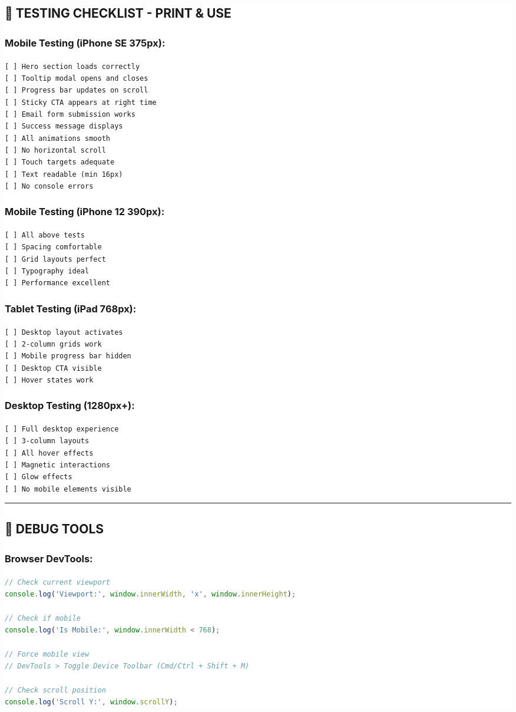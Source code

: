 
## **📝 TESTING CHECKLIST - PRINT & USE**

### **Mobile Testing (iPhone SE 375px):**
```
[ ] Hero section loads correctly
[ ] Tooltip modal opens and closes
[ ] Progress bar updates on scroll
[ ] Sticky CTA appears at right time
[ ] Email form submission works
[ ] Success message displays
[ ] All animations smooth
[ ] No horizontal scroll
[ ] Touch targets adequate
[ ] Text readable (min 16px)
[ ] No console errors
```

### **Mobile Testing (iPhone 12 390px):**
```
[ ] All above tests
[ ] Spacing comfortable
[ ] Grid layouts perfect
[ ] Typography ideal
[ ] Performance excellent
```

### **Tablet Testing (iPad 768px):**
```
[ ] Desktop layout activates
[ ] 2-column grids work
[ ] Mobile progress bar hidden
[ ] Desktop CTA visible
[ ] Hover states work
```

### **Desktop Testing (1280px+):**
```
[ ] Full desktop experience
[ ] 3-column layouts
[ ] All hover effects
[ ] Magnetic interactions
[ ] Glow effects
[ ] No mobile elements visible
```

---

## **🔧 DEBUG TOOLS**

### **Browser DevTools:**
```javascript
// Check current viewport
console.log('Viewport:', window.innerWidth, 'x', window.innerHeight);

// Check if mobile
console.log('Is Mobile:', window.innerWidth < 768);

// Force mobile view
// DevTools > Toggle Device Toolbar (Cmd/Ctrl + Shift + M)

// Check scroll position
console.log('Scroll Y:', window.scrollY);
```